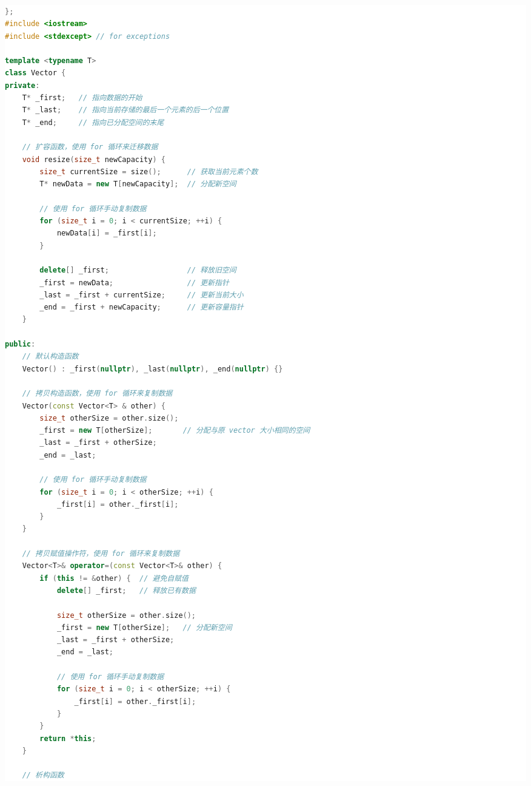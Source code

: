 ```cpp
};
#include <iostream>
#include <stdexcept> // for exceptions

template <typename T>
class Vector {
private:
    T* _first;   // 指向数据的开始
    T* _last;    // 指向当前存储的最后一个元素的后一个位置
    T* _end;     // 指向已分配空间的末尾

    // 扩容函数，使用 for 循环来迁移数据
    void resize(size_t newCapacity) {
        size_t currentSize = size();      // 获取当前元素个数
        T* newData = new T[newCapacity];  // 分配新空间

        // 使用 for 循环手动复制数据
        for (size_t i = 0; i < currentSize; ++i) {
            newData[i] = _first[i];
        }

        delete[] _first;                  // 释放旧空间
        _first = newData;                 // 更新指针
        _last = _first + currentSize;     // 更新当前大小
        _end = _first + newCapacity;      // 更新容量指针
    }

public:
    // 默认构造函数
    Vector() : _first(nullptr), _last(nullptr), _end(nullptr) {}

    // 拷贝构造函数，使用 for 循环来复制数据
    Vector(const Vector<T> & other) {
        size_t otherSize = other.size();
        _first = new T[otherSize];       // 分配与原 vector 大小相同的空间
        _last = _first + otherSize;
        _end = _last;

        // 使用 for 循环手动复制数据
        for (size_t i = 0; i < otherSize; ++i) {
            _first[i] = other._first[i];
        }
    }

    // 拷贝赋值操作符，使用 for 循环来复制数据
    Vector<T>& operator=(const Vector<T>& other) {
        if (this != &other) {  // 避免自赋值
            delete[] _first;   // 释放已有数据

            size_t otherSize = other.size();
            _first = new T[otherSize];   // 分配新空间
            _last = _first + otherSize;
            _end = _last;

            // 使用 for 循环手动复制数据
            for (size_t i = 0; i < otherSize; ++i) {
                _first[i] = other._first[i];
            }
        }
        return *this;
    }

    // 析构函数
```